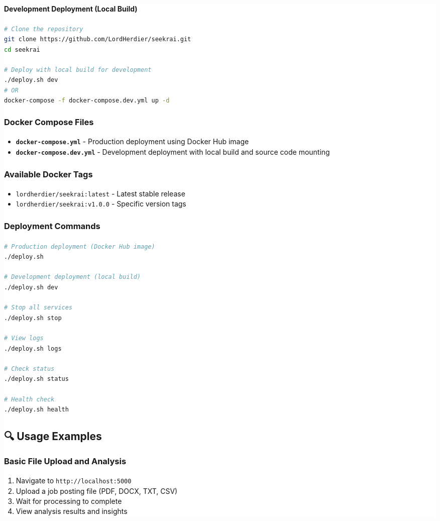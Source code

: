 #### Development Deployment (Local Build)
```bash
# Clone the repository
git clone https://github.com/LordHerdier/seekrai.git
cd seekrai

# Deploy with local build for development
./deploy.sh dev
# OR  
docker-compose -f docker-compose.dev.yml up -d
```

### Docker Compose Files

- **`docker-compose.yml`** - Production deployment using Docker Hub image
- **`docker-compose.dev.yml`** - Development deployment with local build and source code mounting

### Available Docker Tags

- `lordherdier/seekrai:latest` - Latest stable release
- `lordherdier/seekrai:v1.0.0` - Specific version tags

### Deployment Commands

```bash
# Production deployment (Docker Hub image)
./deploy.sh

# Development deployment (local build)  
./deploy.sh dev

# Stop all services
./deploy.sh stop

# View logs
./deploy.sh logs

# Check status
./deploy.sh status

# Health check
./deploy.sh health
```

## 🔍 Usage Examples

### Basic File Upload and Analysis
1. Navigate to `http://localhost:5000`
2. Upload a job posting file (PDF, DOCX, TXT, CSV)
3. Wait for processing to complete
4. View analysis results and insights
